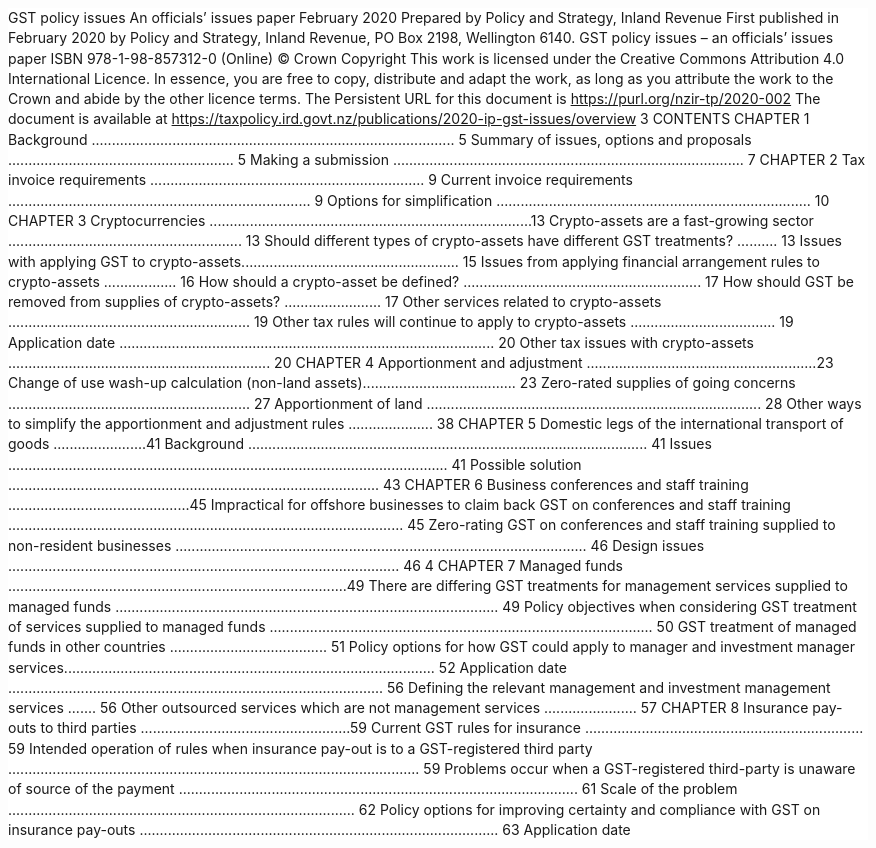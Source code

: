 GST policy issues An officials’ issues paper February 2020 Prepared by Policy and Strategy, Inland Revenue First published in February 2020 by Policy and Strategy, Inland Revenue, PO Box 2198, Wellington 6140. GST policy issues – an officials’ issues paper ISBN 978-1-98-857312-0 (Online) © Crown Copyright This work is licensed under the Creative Commons Attribution 4.0 International Licence. In essence, you are free to copy, distribute and adapt the work, as long as you attribute the work to the Crown and abide by the other licence terms. The Persistent URL for this document is https://purl.org/nzir-tp/2020-002 The document is available at https://taxpolicy.ird.govt.nz/publications/2020-ip-gst-issues/overview 3 CONTENTS CHAPTER 1 Background .......................................................................................... 5 Summary of issues, options and proposals ........................................................ 5 Making a submission ....................................................................................... 7 CHAPTER 2 Tax invoice requirements .................................................................... 9 Current invoice requirements ........................................................................... 9 Options for simplification .............................................................................. 10 CHAPTER 3 Cryptocurrencies ................................................................................13 Crypto-assets are a fast-growing sector .......................................................... 13 Should different types of crypto-assets have different GST treatments? .......... 13 Issues with applying GST to crypto-assets...................................................... 15 Issues from applying financial arrangement rules to crypto-assets .................. 16 How should a crypto-asset be defined? ........................................................... 17 How should GST be removed from supplies of crypto-assets? ........................ 17 Other services related to crypto-assets ............................................................ 19 Other tax rules will continue to apply to crypto-assets .................................... 19 Application date ............................................................................................. 20 Other tax issues with crypto-assets ................................................................. 20 CHAPTER 4 Apportionment and adjustment .........................................................23 Change of use wash-up calculation (non-land assets)...................................... 23 Zero-rated supplies of going concerns ............................................................ 27 Apportionment of land ................................................................................... 28 Other ways to simplify the apportionment and adjustment rules ..................... 38 CHAPTER 5 Domestic legs of the international transport of goods .......................41 Background ................................................................................................... 41 Issues ............................................................................................................. 41 Possible solution ............................................................................................ 43 CHAPTER 6 Business conferences and staff training .............................................45 Impractical for offshore businesses to claim back GST on conferences and staff training .................................................................................................. 45 Zero-rating GST on conferences and staff training supplied to non-resident businesses ...................................................................................................... 46 Design issues ................................................................................................. 46 4 CHAPTER 7 Managed funds ....................................................................................49 There are differing GST treatments for management services supplied to managed funds ............................................................................................... 49 Policy objectives when considering GST treatment of services supplied to managed funds ............................................................................................... 50 GST treatment of managed funds in other countries ....................................... 51 Policy options for how GST could apply to manager and investment manager services............................................................................................ 52 Application date ............................................................................................. 56 Defining the relevant management and investment management services ....... 56 Other outsourced services which are not management services ....................... 57 CHAPTER 8 Insurance pay-outs to third parties ....................................................59 Current GST rules for insurance ..................................................................... 59 Intended operation of rules when insurance pay-out is to a GST-registered third party ...................................................................................................... 59 Problems occur when a GST-registered third-party is unaware of source of the payment ................................................................................................... 61 Scale of the problem ...................................................................................... 62 Policy options for improving certainty and compliance with GST on insurance pay-outs ......................................................................................... 63 Application date